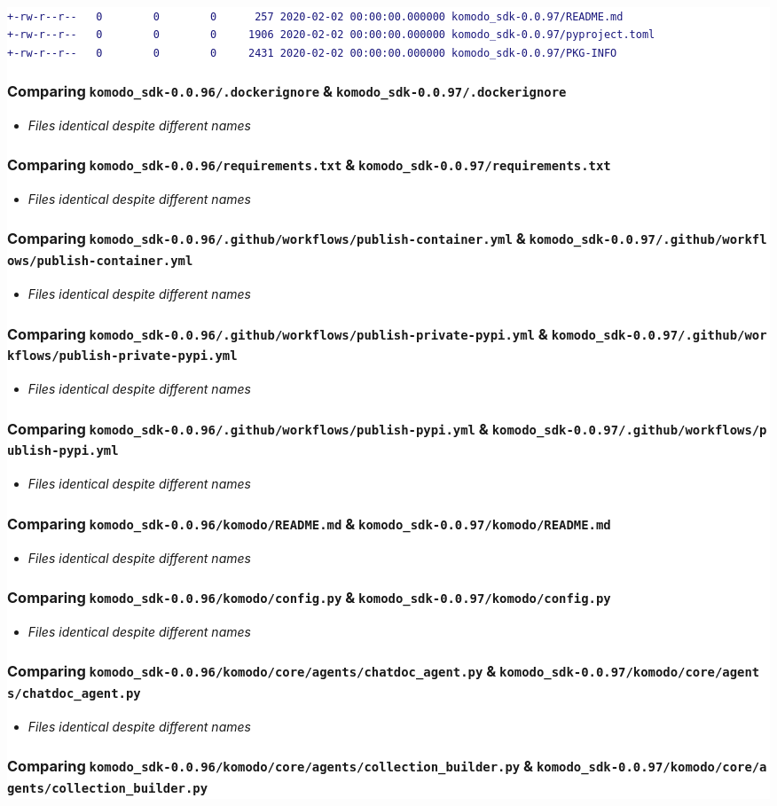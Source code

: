 ```diff
+-rw-r--r--   0        0        0      257 2020-02-02 00:00:00.000000 komodo_sdk-0.0.97/README.md
+-rw-r--r--   0        0        0     1906 2020-02-02 00:00:00.000000 komodo_sdk-0.0.97/pyproject.toml
+-rw-r--r--   0        0        0     2431 2020-02-02 00:00:00.000000 komodo_sdk-0.0.97/PKG-INFO
```

### Comparing `komodo_sdk-0.0.96/.dockerignore` & `komodo_sdk-0.0.97/.dockerignore`

 * *Files identical despite different names*

### Comparing `komodo_sdk-0.0.96/requirements.txt` & `komodo_sdk-0.0.97/requirements.txt`

 * *Files identical despite different names*

### Comparing `komodo_sdk-0.0.96/.github/workflows/publish-container.yml` & `komodo_sdk-0.0.97/.github/workflows/publish-container.yml`

 * *Files identical despite different names*

### Comparing `komodo_sdk-0.0.96/.github/workflows/publish-private-pypi.yml` & `komodo_sdk-0.0.97/.github/workflows/publish-private-pypi.yml`

 * *Files identical despite different names*

### Comparing `komodo_sdk-0.0.96/.github/workflows/publish-pypi.yml` & `komodo_sdk-0.0.97/.github/workflows/publish-pypi.yml`

 * *Files identical despite different names*

### Comparing `komodo_sdk-0.0.96/komodo/README.md` & `komodo_sdk-0.0.97/komodo/README.md`

 * *Files identical despite different names*

### Comparing `komodo_sdk-0.0.96/komodo/config.py` & `komodo_sdk-0.0.97/komodo/config.py`

 * *Files identical despite different names*

### Comparing `komodo_sdk-0.0.96/komodo/core/agents/chatdoc_agent.py` & `komodo_sdk-0.0.97/komodo/core/agents/chatdoc_agent.py`

 * *Files identical despite different names*

### Comparing `komodo_sdk-0.0.96/komodo/core/agents/collection_builder.py` & `komodo_sdk-0.0.97/komodo/core/agents/collection_builder.py`
